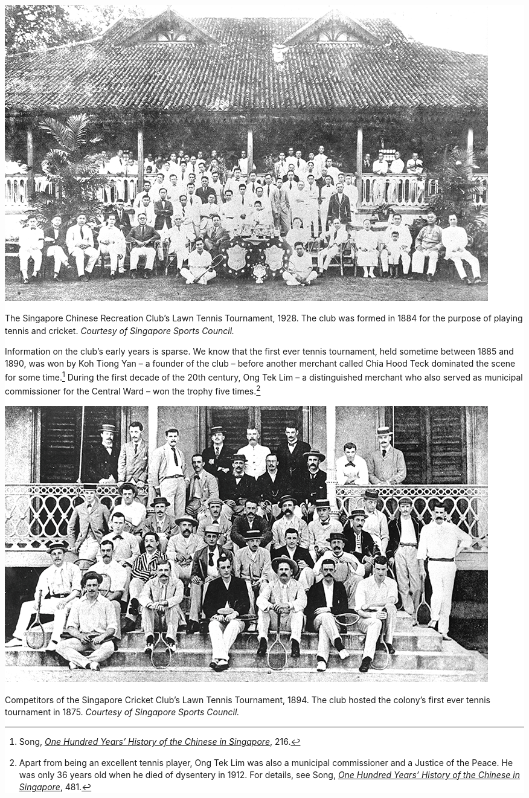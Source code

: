 ![](/images/Vol%2019%20Issue%201/Tennis/image4.png)
<div style="background-color: white;">The Singapore Chinese Recreation Club’s Lawn Tennis Tournament, 1928. The club was formed in 1884 for the purpose of playing tennis and cricket. <i>Courtesy of Singapore Sports Council.</i></div>

Information on the club’s early years is sparse. We know that the first ever tennis tournament, held sometime between 1885 and 1890, was won by Koh Tiong Yan – a founder of the club – before another merchant called Chia Hood Teck dominated the scene for some time.[^16] During the first decade of the 20th century, Ong Tek Lim – a distinguished merchant who also served as municipal commissioner for the Central Ward – won the trophy five times.[^17] 

![](/images/Vol%2019%20Issue%201/Tennis/image3.png)
<div style="background-color: white;">Competitors of the Singapore Cricket Club’s Lawn Tennis Tournament, 1894. The club hosted the colony’s first ever tennis tournament in 1875. <i>Courtesy of Singapore Sports Council.</i></div>


[^1]: “[Hooi Hye Beaten](https://eresources.nlb.gov.sg/newspapers/Digitised/Article/maltribune19290425-1.2.69),” *Malaya Tribune*, 25 April 1929, 10. (From NewspaperSG)
[^2]: “[Hooi Hye Beaten](https://eresources.nlb.gov.sg/newspapers/Digitised/Article/maltribune19290425-1.2.69).”
[^3]: “[‘Our Day’ Tennis](http://eresources.nlb.gov.sg/newspapers/Digitised/Article/straitsecho19170918-1.2.12),” *Straits Echo*, 18 September 1917, 3; “[Golden Jubilee of Straits Chinese Recreation Club](http://eresources.nlb.gov.sg/newspapers/Digitised/Article/maltribune19350513-1.2.84),” *Malaya Tribune*, 13 May 1935, 12. (From NewspaperSG)
[^4]: “[Khoo Hooi Hye’s Last Year](https://eresources.nlb.gov.sg/newspapers/Digitised/Article/straitstimes19300520-1.2.87.6),” *Straits Times*, 20 May 1930, 15. (From NewspaperSG)
[^5]: “[Hooi Hye Beaten](https://eresources.nlb.gov.sg/newspapers/Digitised/Article/maltribune19290425-1.2.69).”
[^6]: “[Hooi Hye Beaten](https://eresources.nlb.gov.sg/newspapers/Digitised/Article/maltribune19290425-1.2.69).”
[^7]: “[Hooi Hye Beaten](https://eresources.nlb.gov.sg/newspapers/Digitised/Article/maltribune19290425-1.2.69).”
[^8]: Nicholas G. Aplin and Quek Jin Jong, “Celestials in Touch: The Development of Sport and Exercise in Colonial Singapore,” *The International Journal of the History of Sport* 19, no. 2–3 (2002): 68, 72, NIE Digital Repository, https://repository.nie.edu.sg/handle/10497/19780.
[^9]: The Celestial Reasoning Association was considered the first debating society formed by the Straits Chinese and the earliest literary society for educated Chinese. See Bonny Tan, “[Celestial Reasoning Association](https://www.nlb.gov.sg/main/article-detail?cmsuuid=0892544e-b15d-4f9a-a217-e57a65262f3c),” in *Singapore Infopedia*. National Library Board Singapore. Article published September 2020.
[^10]: Lim Boon Keng in 1893; Song Ong Siang in 1894.
[^11]: T.B.G., “Physical Religion,” [*Straits Chinese Magazine: A Quarterly Journal of Oriental and Occidental Culture*](http://eservice.nlb.gov.sg/item_holding_s.aspx?bid=5813779) 1, no.1 (March 1897): 9. (From National Library, Singapore, call no. RRARE 959.5 STR)
[^12]: Song Ong Siang, [*One Hundred Years’ History of the Chinese in Singapore*](http://eservice.nlb.gov.sg/item_holding_s.aspx?bid=4082287) (Singapore: Oxford University Press, 1984), 247. (From National Library, Singapore, call no. RSING 959.57 SON-[HIS])
[^13]: “[Sporting Intelligence](https://eresources.nlb.gov.sg/newspapers/Digitised/Article/maltribune19151125-1.2.21.35),” *Malaya Tribune*, 25 November 1915, 9. (From NewspaperSG)
[^14]: Singapore saw a sports club boom in the mid-1880s. The Singapore Recreation Club was formed in 1883, the Ladies Lawn Tennis Club in November 1884 and the Straits Chinese Recreation Club a month later.
[^15]: Song, [*One Hundred Years’ History of the Chinese in Singapore*](http://eservice.nlb.gov.sg/item_holding_s.aspx?bid=4082287), 216, 288.
[^16]: Song, [*One Hundred Years’ History of the Chinese in Singapore*](http://eservice.nlb.gov.sg/item_holding_s.aspx?bid=4082287), 216.
[^17]: Apart from being an excellent tennis player, Ong Tek Lim was also a municipal commissioner and a Justice of the Peace. He was only 36 years old when he died of dysentery in 1912. For details, see Song, [*One Hundred Years’ History of the Chinese in Singapore*](http://eservice.nlb.gov.sg/item_holding_s.aspx?bid=4082287), 481.
[^18]: “[Sporting Intelligence](https://eresources.nlb.gov.sg/newspapers/Digitised/Article/maltribune19151125-1.2.21.35).”
[^19]: “[Lawn Tennis](https://eresources.nlb.gov.sg/newspapers/Digitised/Article/maltribune19210909-1.2.56),” *Malaya Tribune*, 9 September 1921, 6. (From NewspaperSG)
[^20]: “[Lawn Tennis](https://eresources.nlb.gov.sg/newspapers/Digitised/Article/maltribune19210909-1.2.56).”
[^21]: “[Nakamura’s Fine Record](https://eresources.nlb.gov.sg/newspapers/Digitised/Article/maltribune19220718-1.2.72),” *Malaya Tribune*, 18 July 1922, 8; “[Untitled](https://eresources.nlb.gov.sg/newspapers/Digitised/Article/straitstimes19230905-1.2.6),” *Straits Times*, 5 September 1923, 3. (From NewspaperSG)
[^22]: “[Lawn Tennis](http://eresources.nlb.gov.sg/newspapers/Digitised/Article/malayansatpost19240405-1.2.34),” *Malayan Saturday Post*, 5 April 1924, 11. (From NewspaperSG)
[^23]: “[Far Eastern Olympiad](http://eresources.nlb.gov.sg/newspapers/Digitised/Article/singfreepresswk19270907-1.2.56),” *Singapore Free Press and Mercantile Advertiser (Weekly)*, 7 September 1927, 151. (From NewspaperSG)
[^24]: “[Hooi Hye Beaten](https://eresources.nlb.gov.sg/newspapers/Digitised/Article/maltribune19290425-1.2.69).”
[^25]: “[Public Amusements](http://eresources.nlb.gov.sg/newspapers/Digitised/Article/straitstimes19230727-1.2.67),” *Straits Times*, 27 July 1923, 10; “[Untitled](https://eresources.nlb.gov.sg/newspapers/Digitised/Article/straitstimes19230905-1.2.6),”  *Straits Times*, 5 September 1923, 3. (From NewspaperSG) 
[^26]: “[Lawn Tennis](https://eresources.nlb.gov.sg/newspapers/Digitised/Article/maltribune19270108-1.2.55),” *Malaya Tribune*, 8 January 1927, 8. (From NewspaperSG) 
[^27]: “[Malayan Lawn Tennis Championships](https://eresources.nlb.gov.sg/newspapers/Digitised/Article/singfreepressb19270803-1.2.129),” *Singapore Free Press and Mercantile Advertiser*, 3 August 1927, 20. (From NewspaperSG) 
[^28]: “[Malayan Meeting](https://eresources.nlb.gov.sg/newspapers/Digitised/Article/maltribune19290806-1.2.85),” *Malaya Tribune*, 6 August 1929, 10. (From NewspaperSG)
[^29]: “[Hooi Hye Champion](https://eresources.nlb.gov.sg/newspapers/Digitised/Article/maltribune19290621-1.2.89),” *Malaya Tribune*, 21 June 1929, 10. (From NewspaperSG)
[^30]: “[Hooi Hye Champion](https://eresources.nlb.gov.sg/newspapers/Digitised/Article/maltribune19290621-1.2.89).”  For the earlier 1921 report by the same correspondent, see “[Lawn Tennis](https://eresources.nlb.gov.sg/newspapers/Digitised/Article/maltribune19210909-1.2.56).”
[^31]: Lim Bong Soo, “Some Impressions of My Trip to China,” in [*Straits Chinese Annual, 1930*](https://www.nlb.gov.sg/main/book-detail?cmsuuid=f2c50749-c17f-4ea0-8144-f380e2315834), ed. Song Ong Siang (Singapore: Kwa Siew Tee, Ho Hong Bank, 1930), 97. (From BookSG)
[^32]: Lim, “Some Impressions of My Trip to China,” 95.
[^33]: “[Chinese National Champion. Lim Bong Soo’s Success in Shanghai](https://eresources.nlb.gov.sg/newspapers/Digitised/Article/straitsbudget19311105-1.2.51.9),” *Straits Budget*, 5 November 1931, 31. (From NewspaperSG)
[^34]: Leonard King, “[To Serve, with Love](https://eresources.nlb.gov.sg/newspapers/Digitised/Article/straitstimes19830417-1.2.84),” *Straits Times*, 17 April 1983, 28. (From NewspaperSG)
[^35]: Walton Morais, “[Rolling Back the Years with a Legend](https://eresources.nlb.gov.sg/newspapers/Digitised/Article/biztimes19861108-1.2.21.5),”  *Business Times*, 8 November 1986, 7. (From NewspaperSG)
[^36]: “[Singapore Lawn Tennis Association](https://eresources.nlb.gov.sg/newspapers/Digitised/Article/morningtribune19370130-1.2.99),” *Malaya Tribune*, 30 January 1937, 24. (From NewspaperSG) 
[^37]: “[Is Bong Soo Wise to Turn Professional?](https://eresources.nlb.gov.sg/newspapers/Digitised/Article/straitstimes19360510-1.2.198),” *Straits Times*, 10 May 1936, 27. (From NewspaperSG)
[^38]: “[Fred Perry To Be In Action Again](http://eresources.nlb.gov.sg/newspapers/Digitised/Article/maltribune19480503-1.2.97),” *Malaya Tribune*, 3 May 1948, 8. (From NewspaperSG)
[^39]: “[Death of Khoo Hooi Hye in Penang](https://eresources.nlb.gov.sg/newspapers/Digitised/Article/maltribune19360727-1.2.69),” *Malaya Tribune*, 27 July 1936, 11. (From NewspaperSG) 
[^40]: “[N.S. Wise the First European to Win Singapore Title](https://eresources.nlb.gov.sg/newspapers/Digitised/Article/straitstimes19360725-1.2.85),” *Straits Times*, 25 July 1925, 14. (From NewspaperSG)
[^41]: “[The Big Moments and the New Stars](https://eresources.nlb.gov.sg/newspapers/Digitised/Article/straitstimes19511231-1.2.145),” *Straits Times*, 31 December 1951, 12. (From NewspaperSG)
[^42]: It is unclear how Lim Bong Soo, as a professional, was allowed to compete again. One possible explanation is that he had retired from coaching by then and was thus no longer considered a professional.
[^43]: “[Ong Chew Bee Disappoints](http://eresources.nlb.gov.sg/newspapers/Digitised/Article/freepress19510626-1.2.119),” *Singapore Free Press*, 26 June 1951, 7. (From NewspaperSG)
[^44]: Teoh Eng Tat, “[After 11 Years the Zest Is Fading, Says Chew Bee](https://eresources.nlb.gov.sg/newspapers/Digitised/Article/straitstimes19600720-1.2.136),” *The Straits Times*, 20 July 1960, 15. (From NewspaperSG)
[^45]: Lester Wong, “Obituary: 1950s Tennis Kingpin Ong Chew Bee, Later a National Golfer, Lived the Sporting Life,” *Straits Times*, 24 March 2018, https://www.straitstimes.com/sport/obituary-1950s-tennis-kingpin-ong-chew-bee-later-a-national-golfer-lived-the-sporting-life.
[^46]: Tan Hai Chuang, “[Tennis, Anyone?](http://eresources.nlb.gov.sg/newspapers/Digitised/Article/straitstimes20000513-1.2.97.11),” *Straits Times*, 13 May 2000, 81. (From NewspaperSG)
[^47]: “Astra Sharma,” WTA Tour, accessed 22 October 2022, https://www.wtatennis.com/players/319696/astra-sharma#grandslams.